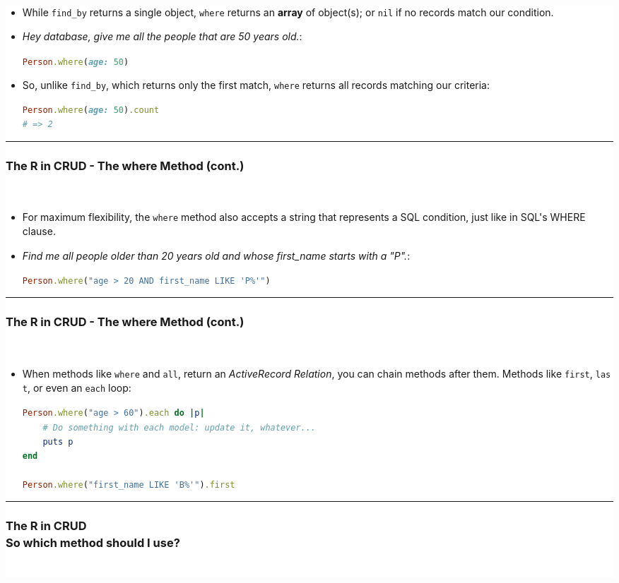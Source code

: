 - While `find_by` returns a single object, `where` returns an **array** of object(s); or `nil` if no records match our condition.

- <em>Hey database, give me all the people that are 50 years old.</em>:

	```ruby
	Person.where(age: 50)
	```
- So, unlike `find_by`, which returns only the first match, `where` returns all records matching our criteria:

	```ruby
	Person.where(age: 50).count
	# => 2
	```

---

### The R in CRUD - The <span style="text-transform:lowercase">where</span> Method (cont.)
<br>

- For maximum flexibility, the `where` method also accepts a string that represents a SQL condition, just like in SQL's WHERE clause.

- <em>Find me all people older than 20 years old and whose first_name starts with a "P".</em>:

	```ruby
	Person.where("age > 20 AND first_name LIKE 'P%'")
	```

---

### The R in CRUD - The <span style="text-transform:lowercase">where</span> Method (cont.)
<br>

- When methods like `where` and `all`, return an _ActiveRecord Relation_, you can chain methods after them. Methods like  `first`, `last`, or even an `each` loop:

	```ruby
	Person.where("age > 60").each do |p|
		# Do something with each model: update it, whatever...
		puts p
	end
	
	Person.where("first_name LIKE 'B%'").first
	```

---

### The R in CRUD<br>So which method should I use?
<br>
